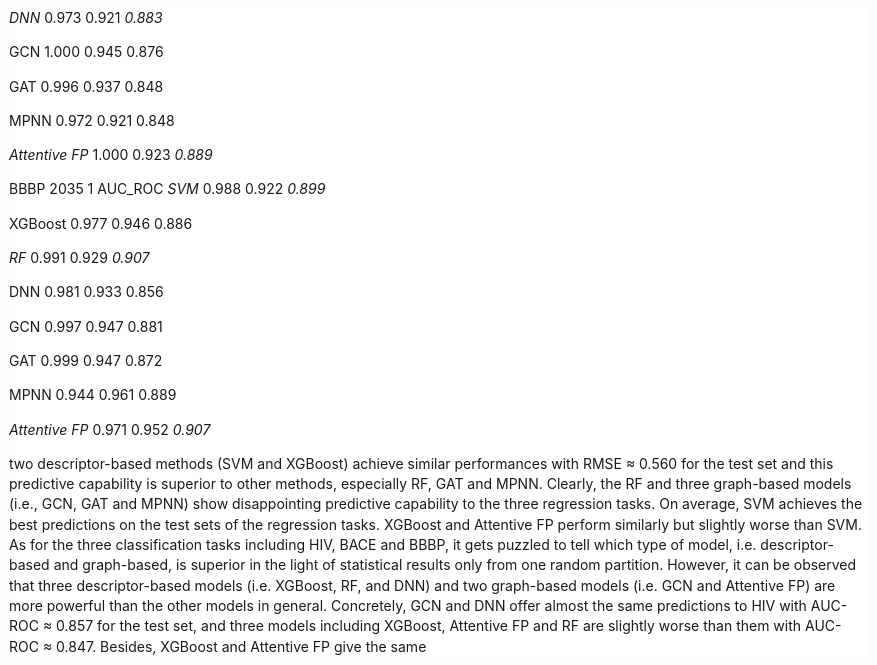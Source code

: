 
_DNN_ 0.973 0.921 _0.883_


GCN 1.000 0.945 0.876


GAT​ 0.996 0.937 0.848


MPNN 0.972 0.921 0.848


_Attentive FP_ 1.000 0.923 _0.889_


BBBP 2035 1 AUC_ROC _SVM_ 0.988 0.922 _0.899_


XGBoost 0.977 0.946 0.886


_RF_ 0.991 0.929 _0.907_


DNN 0.981 0.933 0.856


GCN 0.997 0.947 0.881


GAT​ 0.999 0.947 0.872


MPNN 0.944 0.961 0.889


_Attentive FP_ 0.971 0.952 _0.907_



two descriptor-based methods (SVM and XGBoost)
achieve similar performances with RMSE ≈ 0.560 for the
test set and this predictive capability is superior to other
methods, especially RF, GAT and MPNN. Clearly, the
RF and three graph-based models (i.e., GCN, GAT and
MPNN) show disappointing predictive capability to the
three regression tasks. On average, SVM achieves the
best predictions on the test sets of the regression tasks.
XGBoost and Attentive FP perform similarly but slightly
worse than SVM.
As for the three classification tasks including HIV,
BACE and BBBP, it gets puzzled to tell which type of
model, i.e. descriptor-based and graph-based, is superior in the light of statistical results only from one random partition. However, it can be observed that three
descriptor-based models (i.e. XGBoost, RF, and DNN)
and two graph-based models (i.e. GCN and Attentive
FP) are more powerful than the other models in general.
Concretely, GCN and DNN offer almost the same predictions to HIV with AUC-ROC ≈ 0.857 for the test set,
and three models including XGBoost, Attentive FP and
RF are slightly worse than them with AUC-ROC ≈ 0.847.
Besides, XGBoost and Attentive FP give the same
